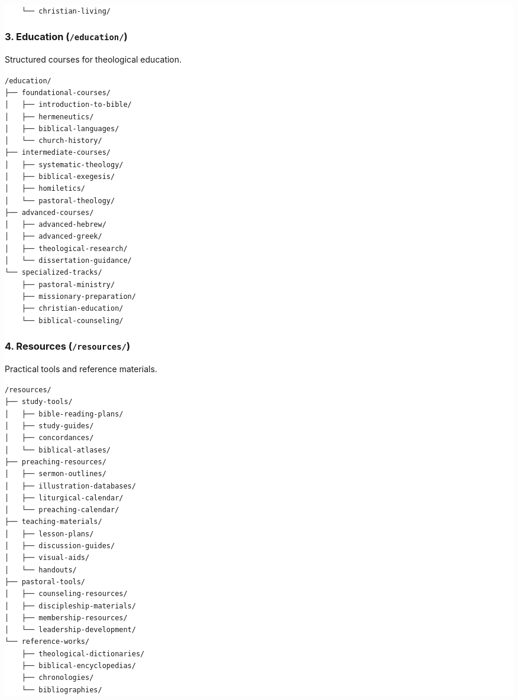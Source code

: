 ```
    └── christian-living/
```

### 3. **Education** (`/education/`)
Structured courses for theological education.

```
/education/
├── foundational-courses/
│   ├── introduction-to-bible/
│   ├── hermeneutics/
│   ├── biblical-languages/
│   └── church-history/
├── intermediate-courses/
│   ├── systematic-theology/
│   ├── biblical-exegesis/
│   ├── homiletics/
│   └── pastoral-theology/
├── advanced-courses/
│   ├── advanced-hebrew/
│   ├── advanced-greek/
│   ├── theological-research/
│   └── dissertation-guidance/
└── specialized-tracks/
    ├── pastoral-ministry/
    ├── missionary-preparation/
    ├── christian-education/
    └── biblical-counseling/
```

### 4. **Resources** (`/resources/`)
Practical tools and reference materials.

```
/resources/
├── study-tools/
│   ├── bible-reading-plans/
│   ├── study-guides/
│   ├── concordances/
│   └── biblical-atlases/
├── preaching-resources/
│   ├── sermon-outlines/
│   ├── illustration-databases/
│   ├── liturgical-calendar/
│   └── preaching-calendar/
├── teaching-materials/
│   ├── lesson-plans/
│   ├── discussion-guides/
│   ├── visual-aids/
│   └── handouts/
├── pastoral-tools/
│   ├── counseling-resources/
│   ├── discipleship-materials/
│   ├── membership-resources/
│   └── leadership-development/
└── reference-works/
    ├── theological-dictionaries/
    ├── biblical-encyclopedias/
    ├── chronologies/
    └── bibliographies/
```
